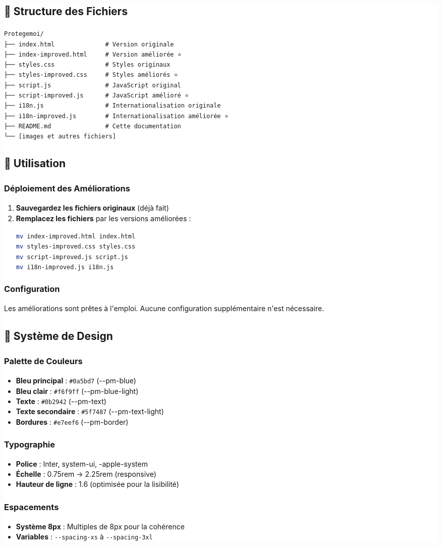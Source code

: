 ## 📁 Structure des Fichiers

```
Protegemoi/
├── index.html              # Version originale
├── index-improved.html     # Version améliorée ⭐
├── styles.css              # Styles originaux
├── styles-improved.css     # Styles améliorés ⭐
├── script.js               # JavaScript original
├── script-improved.js      # JavaScript amélioré ⭐
├── i18n.js                 # Internationalisation originale
├── i18n-improved.js        # Internationalisation améliorée ⭐
├── README.md               # Cette documentation
└── [images et autres fichiers]
```

## 🔧 Utilisation

### Déploiement des Améliorations

1. **Sauvegardez les fichiers originaux** (déjà fait)
2. **Remplacez les fichiers** par les versions améliorées :
   ```bash
   mv index-improved.html index.html
   mv styles-improved.css styles.css
   mv script-improved.js script.js
   mv i18n-improved.js i18n.js
   ```

### Configuration

Les améliorations sont prêtes à l'emploi. Aucune configuration supplémentaire n'est nécessaire.

## 🎨 Système de Design

### Palette de Couleurs
- **Bleu principal** : `#0a5bd7` (--pm-blue)
- **Bleu clair** : `#f6f9ff` (--pm-blue-light)
- **Texte** : `#0b2942` (--pm-text)
- **Texte secondaire** : `#5f7487` (--pm-text-light)
- **Bordures** : `#e7eef6` (--pm-border)

### Typographie
- **Police** : Inter, system-ui, -apple-system
- **Échelle** : 0.75rem → 2.25rem (responsive)
- **Hauteur de ligne** : 1.6 (optimisée pour la lisibilité)

### Espacements
- **Système 8px** : Multiples de 8px pour la cohérence
- **Variables** : `--spacing-xs` à `--spacing-3xl`
